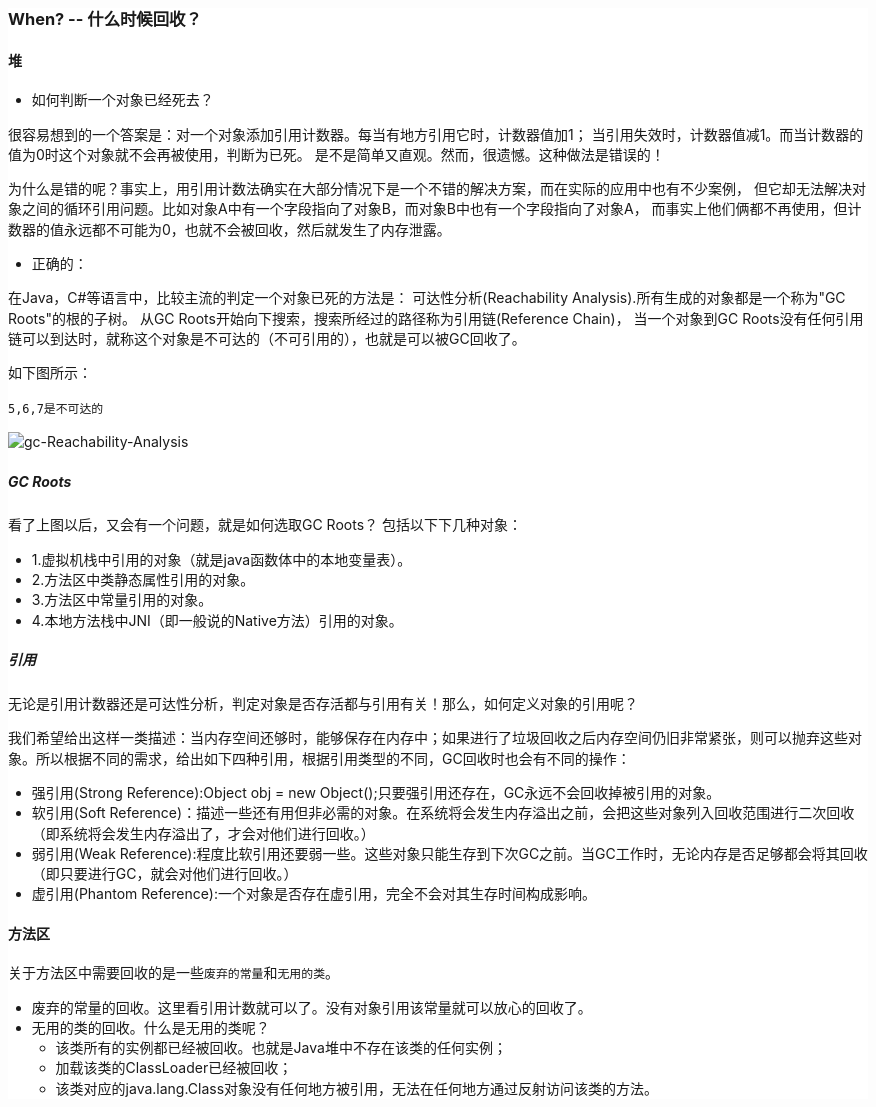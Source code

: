 ### When? -- 什么时候回收？

#### 堆

- 如何判断一个对象已经死去？

很容易想到的一个答案是：对一个对象添加引用计数器。每当有地方引用它时，计数器值加1；
当引用失效时，计数器值减1。而当计数器的值为0时这个对象就不会再被使用，判断为已死。
是不是简单又直观。然而，很遗憾。这种做法是错误的！

为什么是错的呢？事实上，用引用计数法确实在大部分情况下是一个不错的解决方案，而在实际的应用中也有不少案例，
但它却无法解决对象之间的循环引用问题。比如对象A中有一个字段指向了对象B，而对象B中也有一个字段指向了对象A，
而事实上他们俩都不再使用，但计数器的值永远都不可能为0，也就不会被回收，然后就发生了内存泄露。

- 正确的：

在Java，C#等语言中，比较主流的判定一个对象已死的方法是：
可达性分析(Reachability Analysis).所有生成的对象都是一个称为"GC Roots"的根的子树。
从GC Roots开始向下搜索，搜索所经过的路径称为引用链(Reference Chain)，
当一个对象到GC Roots没有任何引用链可以到达时，就称这个对象是不可达的（不可引用的），也就是可以被GC回收了。

如下图所示： 

`5,6,7是不可达的`

![gc-Reachability-Analysis](http://jianghaitao1221.github.io/img/in-post/2017-2-20-jvm-1/gc-Reachability-Analysis.png)


##### GC Roots

看了上图以后，又会有一个问题，就是如何选取GC Roots？
包括以下下几种对象：
- 1.虚拟机栈中引用的对象（就是java函数体中的本地变量表）。
- 2.方法区中类静态属性引用的对象。
- 3.方法区中常量引用的对象。
- 4.本地方法栈中JNI（即一般说的Native方法）引用的对象。

##### 引用

无论是引用计数器还是可达性分析，判定对象是否存活都与引用有关！那么，如何定义对象的引用呢？

我们希望给出这样一类描述：当内存空间还够时，能够保存在内存中；如果进行了垃圾回收之后内存空间仍旧非常紧张，则可以抛弃这些对象。所以根据不同的需求，给出如下四种引用，根据引用类型的不同，GC回收时也会有不同的操作：

- 强引用(Strong Reference):Object obj = new Object();只要强引用还存在，GC永远不会回收掉被引用的对象。
- 软引用(Soft Reference)：描述一些还有用但非必需的对象。在系统将会发生内存溢出之前，会把这些对象列入回收范围进行二次回收（即系统将会发生内存溢出了，才会对他们进行回收。）
- 弱引用(Weak Reference):程度比软引用还要弱一些。这些对象只能生存到下次GC之前。当GC工作时，无论内存是否足够都会将其回收（即只要进行GC，就会对他们进行回收。）
- 虚引用(Phantom Reference):一个对象是否存在虚引用，完全不会对其生存时间构成影响。

#### 方法区

关于方法区中需要回收的是一些`废弃的常量`和`无用的类`。

- 废弃的常量的回收。这里看引用计数就可以了。没有对象引用该常量就可以放心的回收了。
- 无用的类的回收。什么是无用的类呢？
   - 该类所有的实例都已经被回收。也就是Java堆中不存在该类的任何实例；
   - 加载该类的ClassLoader已经被回收；
   - 该类对应的java.lang.Class对象没有任何地方被引用，无法在任何地方通过反射访问该类的方法。
